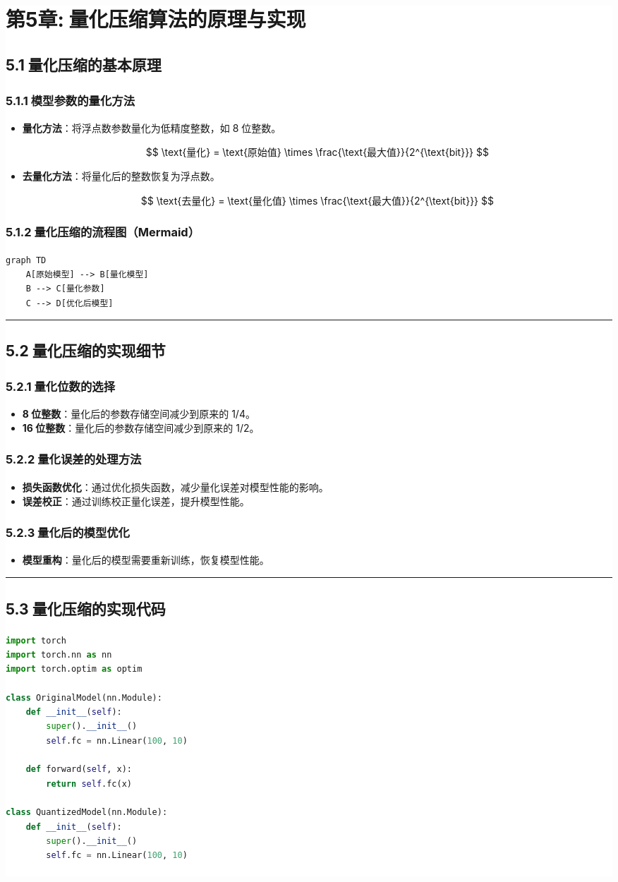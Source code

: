 
# 第5章: 量化压缩算法的原理与实现

## 5.1 量化压缩的基本原理

### 5.1.1 模型参数的量化方法

- **量化方法**：将浮点数参数量化为低精度整数，如 8 位整数。

  $$ \text{量化} = \text{原始值} \times \frac{\text{最大值}}{2^{\text{bit}}} $$

- **去量化方法**：将量化后的整数恢复为浮点数。

  $$ \text{去量化} = \text{量化值} \times \frac{\text{最大值}}{2^{\text{bit}}} $$

### 5.1.2 量化压缩的流程图（Mermaid）

```mermaid
graph TD
    A[原始模型] --> B[量化模型]
    B --> C[量化参数]
    C --> D[优化后模型]
```

---

## 5.2 量化压缩的实现细节

### 5.2.1 量化位数的选择

- **8 位整数**：量化后的参数存储空间减少到原来的 1/4。
- **16 位整数**：量化后的参数存储空间减少到原来的 1/2。

### 5.2.2 量化误差的处理方法

- **损失函数优化**：通过优化损失函数，减少量化误差对模型性能的影响。
- **误差校正**：通过训练校正量化误差，提升模型性能。

### 5.2.3 量化后的模型优化

- **模型重构**：量化后的模型需要重新训练，恢复模型性能。

---

## 5.3 量化压缩的实现代码

```python
import torch
import torch.nn as nn
import torch.optim as optim

class OriginalModel(nn.Module):
    def __init__(self):
        super().__init__()
        self.fc = nn.Linear(100, 10)
        
    def forward(self, x):
        return self.fc(x)
        
class QuantizedModel(nn.Module):
    def __init__(self):
        super().__init__()
        self.fc = nn.Linear(100, 10)
        
```